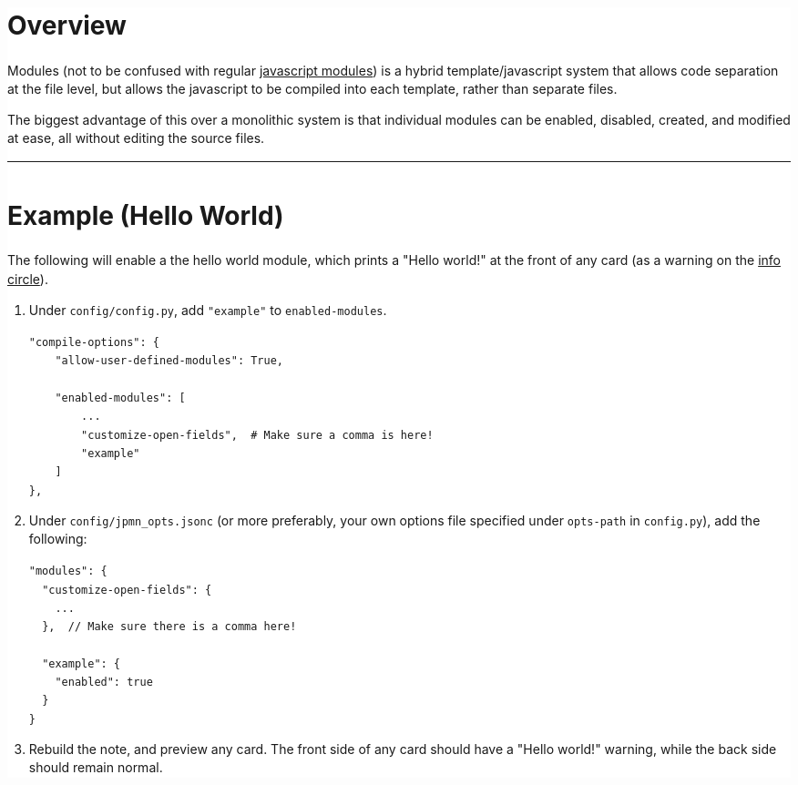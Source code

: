 # Overview

Modules (not to be confused with regular
[javascript modules](https://developer.mozilla.org/en-US/docs/Web/JavaScript/Guide/Modules))
is a hybrid template/javascript system that allows code separation
at the file level, but allows the javascript to be compiled into each template,
rather than separate files.

The biggest advantage of this over a monolithic system is that individual modules
can be enabled, disabled, created, and modified at ease,
all without editing the source files.

---

# Example (Hello World)

The following will enable a the hello world module,
which prints a "Hello world!" at the front of any card
(as a warning on the [info circle](ui.md#info-circle)).


1. Under `config/config.py`, add `"example"` to `enabled-modules`.

    ```
    "compile-options": {
        "allow-user-defined-modules": True,

        "enabled-modules": [
            ...
            "customize-open-fields",  # Make sure a comma is here!
            "example"
        ]
    },
    ```

2. Under `config/jpmn_opts.jsonc` (or more preferably, your own options file specified
    under `opts-path` in `config.py`),
    add the following:

    ```
    "modules": {
      "customize-open-fields": {
        ...
      },  // Make sure there is a comma here!

      "example": {
        "enabled": true
      }
    }
    ```

3. Rebuild the note, and preview any card.
    The front side of any card should have a "Hello world!" warning,
    while the back side should remain normal.
